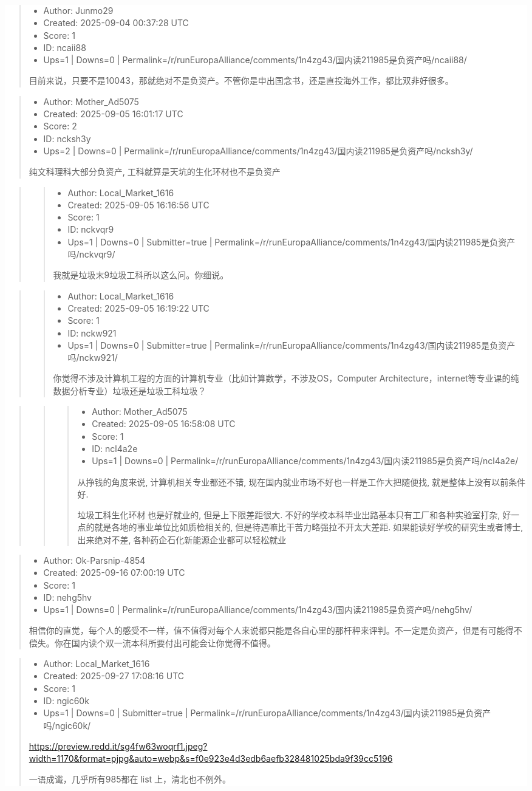 > - Author: Junmo29
> - Created: 2025-09-04 00:37:28 UTC
> - Score: 1
> - ID: ncaii88
> - Ups=1 | Downs=0 | Permalink=/r/runEuropaAlliance/comments/1n4zg43/国内读211985是负资产吗/ncaii88/
>
> 目前来说，只要不是10043，那就绝对不是负资产。不管你是申出国念书，还是直投海外工作，都比双非好很多。

> - Author: Mother_Ad5075
> - Created: 2025-09-05 16:01:17 UTC
> - Score: 2
> - ID: ncksh3y
> - Ups=2 | Downs=0 | Permalink=/r/runEuropaAlliance/comments/1n4zg43/国内读211985是负资产吗/ncksh3y/
>
> 纯文科理科大部分负资产, 工科就算是天坑的生化环材也不是负资产

>> - Author: Local_Market_1616
>> - Created: 2025-09-05 16:16:56 UTC
>> - Score: 1
>> - ID: nckvqr9
>> - Ups=1 | Downs=0 | Submitter=true | Permalink=/r/runEuropaAlliance/comments/1n4zg43/国内读211985是负资产吗/nckvqr9/
>>
>> 我就是垃圾末9垃圾工科所以这么问。你细说。

>> - Author: Local_Market_1616
>> - Created: 2025-09-05 16:19:22 UTC
>> - Score: 1
>> - ID: nckw921
>> - Ups=1 | Downs=0 | Submitter=true | Permalink=/r/runEuropaAlliance/comments/1n4zg43/国内读211985是负资产吗/nckw921/
>>
>> 你觉得不涉及计算机工程的方面的计算机专业（比如计算数学，不涉及OS，Computer Architecture，internet等专业课的纯数据分析专业）垃圾还是垃圾工科垃圾？

>>> - Author: Mother_Ad5075
>>> - Created: 2025-09-05 16:58:08 UTC
>>> - Score: 1
>>> - ID: ncl4a2e
>>> - Ups=1 | Downs=0 | Permalink=/r/runEuropaAlliance/comments/1n4zg43/国内读211985是负资产吗/ncl4a2e/
>>>
>>> 从挣钱的角度来说, 计算机相关专业都还不错, 现在国内就业市场不好也一样是工作大把随便找, 就是整体上没有以前条件好. 
>>> 
>>> 垃圾工科生化环材 也是好就业的, 但是上下限差距很大. 不好的学校本科毕业出路基本只有工厂和各种实验室打杂, 好一点的就是各地的事业单位比如质检相关的, 但是待遇嘛比干苦力略强拉不开太大差距. 如果能读好学校的研究生或者博士, 出来绝对不差, 各种药企石化新能源企业都可以轻松就业

> - Author: Ok-Parsnip-4854
> - Created: 2025-09-16 07:00:19 UTC
> - Score: 1
> - ID: nehg5hv
> - Ups=1 | Downs=0 | Permalink=/r/runEuropaAlliance/comments/1n4zg43/国内读211985是负资产吗/nehg5hv/
>
> 相信你的直觉，每个人的感受不一样，值不值得对每个人来说都只能是各自心里的那杆秤来评判。不一定是负资产，但是有可能得不偿失。你在国内读个双一流本科所要付出可能会让你觉得不值得。

> - Author: Local_Market_1616
> - Created: 2025-09-27 17:08:16 UTC
> - Score: 1
> - ID: ngic60k
> - Ups=1 | Downs=0 | Submitter=true | Permalink=/r/runEuropaAlliance/comments/1n4zg43/国内读211985是负资产吗/ngic60k/
>
> https://preview.redd.it/sg4fw63woqrf1.jpeg?width=1170&format=pjpg&auto=webp&s=f0e923e4d3edb6aefb328481025bda9f39cc5196
> 
> 一语成谶，几乎所有985都在 list 上，清北也不例外。
